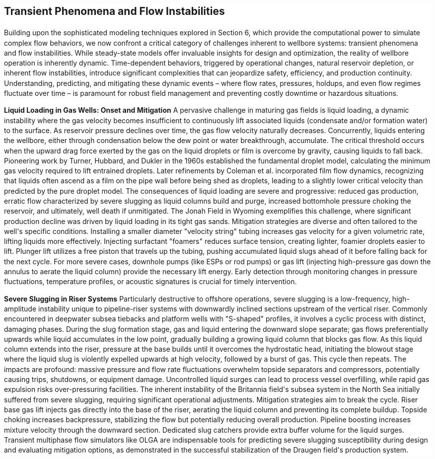 ## Transient Phenomena and Flow Instabilities

Building upon the sophisticated modeling techniques explored in Section 6, which provide the computational power to simulate complex flow behaviors, we now confront a critical category of challenges inherent to wellbore systems: transient phenomena and flow instabilities. While steady-state models offer invaluable insights for design and optimization, the reality of wellbore operation is inherently dynamic. Time-dependent behaviors, triggered by operational changes, natural reservoir depletion, or inherent flow instabilities, introduce significant complexities that can jeopardize safety, efficiency, and production continuity. Understanding, predicting, and mitigating these dynamic events – where flow rates, pressures, holdups, and even flow regimes fluctuate over time – is paramount for robust field management and preventing costly downtime or hazardous situations.

**Liquid Loading in Gas Wells: Onset and Mitigation**
A pervasive challenge in maturing gas fields is liquid loading, a dynamic instability where the gas velocity becomes insufficient to continuously lift associated liquids (condensate and/or formation water) to the surface. As reservoir pressure declines over time, the gas flow velocity naturally decreases. Concurrently, liquids entering the wellbore, either through condensation below the dew point or water breakthrough, accumulate. The critical threshold occurs when the upward drag force exerted by the gas on the liquid droplets or film is overcome by gravity, causing liquids to fall back. Pioneering work by Turner, Hubbard, and Dukler in the 1960s established the fundamental droplet model, calculating the minimum gas velocity required to lift entrained droplets. Later refinements by Coleman et al. incorporated film flow dynamics, recognizing that liquids often ascend as a film on the pipe wall before being shed as droplets, leading to a slightly lower critical velocity than predicted by the pure droplet model. The consequences of liquid loading are severe and progressive: reduced gas production, erratic flow characterized by severe slugging as liquid columns build and purge, increased bottomhole pressure choking the reservoir, and ultimately, well death if unmitigated. The Jonah Field in Wyoming exemplifies this challenge, where significant production decline was driven by liquid loading in its tight gas sands. Mitigation strategies are diverse and often tailored to the well's specific conditions. Installing a smaller diameter "velocity string" tubing increases gas velocity for a given volumetric rate, lifting liquids more effectively. Injecting surfactant "foamers" reduces surface tension, creating lighter, foamier droplets easier to lift. Plunger lift utilizes a free piston that travels up the tubing, pushing accumulated liquid slugs ahead of it before falling back for the next cycle. For more severe cases, downhole pumps (like ESPs or rod pumps) or gas lift (injecting high-pressure gas down the annulus to aerate the liquid column) provide the necessary lift energy. Early detection through monitoring changes in pressure fluctuations, temperature profiles, or acoustic signatures is crucial for timely intervention.

**Severe Slugging in Riser Systems**
Particularly destructive to offshore operations, severe slugging is a low-frequency, high-amplitude instability unique to pipeline-riser systems with downwardly inclined sections upstream of the vertical riser. Commonly encountered in deepwater subsea tiebacks and platform wells with "S-shaped" profiles, it involves a cyclic process with distinct, damaging phases. During the slug formation stage, gas and liquid entering the downward slope separate; gas flows preferentially upwards while liquid accumulates in the low point, gradually building a growing liquid column that blocks gas flow. As this liquid column extends into the riser, pressure at the base builds until it overcomes the hydrostatic head, initiating the blowout stage where the liquid slug is violently expelled upwards at high velocity, followed by a burst of gas. This cycle then repeats. The impacts are profound: massive pressure and flow rate fluctuations overwhelm topside separators and compressors, potentially causing trips, shutdowns, or equipment damage. Uncontrolled liquid surges can lead to process vessel overfilling, while rapid gas expulsion risks over-pressuring facilities. The inherent instability of the Britannia field's subsea system in the North Sea initially suffered from severe slugging, requiring significant operational adjustments. Mitigation strategies aim to break the cycle. Riser base gas lift injects gas directly into the base of the riser, aerating the liquid column and preventing its complete buildup. Topside choking increases backpressure, stabilizing the flow but potentially reducing overall production. Pipeline boosting increases mixture velocity through the downward section. Dedicated slug catchers provide extra buffer volume for the liquid surges. Transient multiphase flow simulators like OLGA are indispensable tools for predicting severe slugging susceptibility during design and evaluating mitigation options, as demonstrated in the successful stabilization of the Draugen field's production system.
